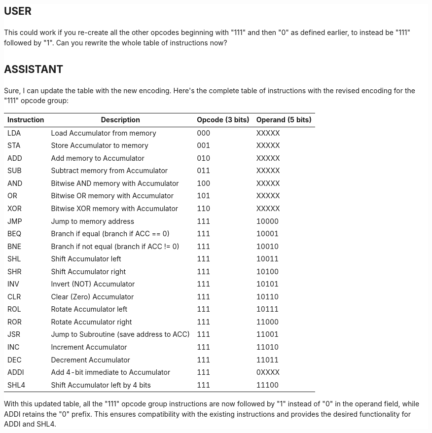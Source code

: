 ## USER
This could work if you re-create all the other opcodes beginning with "111" and then "0" as defined earlier, to instead be "111" followed by "1". Can you rewrite the whole table of instructions now?

## ASSISTANT
Sure, I can update the table with the new encoding. Here's the complete table of instructions with the revised encoding for the "111" opcode group:

| Instruction | Description                                    | Opcode (3 bits) | Operand (5 bits) |
|-------------|------------------------------------------------|----------------|-----------------|
| LDA         | Load Accumulator from memory                   | 000            | XXXXX           |
| STA         | Store Accumulator to memory                    | 001            | XXXXX           |
| ADD         | Add memory to Accumulator                      | 010            | XXXXX           |
| SUB         | Subtract memory from Accumulator               | 011            | XXXXX           |
| AND         | Bitwise AND memory with Accumulator            | 100            | XXXXX           |
| OR          | Bitwise OR memory with Accumulator             | 101            | XXXXX           |
| XOR         | Bitwise XOR memory with Accumulator            | 110            | XXXXX           |
| JMP         | Jump to memory address                         | 111            | 10000           |
| BEQ         | Branch if equal (branch if ACC == 0)           | 111            | 10001           |
| BNE         | Branch if not equal (branch if ACC != 0)       | 111            | 10010           |
| SHL         | Shift Accumulator left                         | 111            | 10011           |
| SHR         | Shift Accumulator right                        | 111            | 10100           |
| INV         | Invert (NOT) Accumulator                       | 111            | 10101           |
| CLR         | Clear (Zero) Accumulator                       | 111            | 10110           |
| ROL         | Rotate Accumulator left                        | 111            | 10111           |
| ROR         | Rotate Accumulator right                       | 111            | 11000           |
| JSR         | Jump to Subroutine (save address to ACC)       | 111            | 11001           |
| INC         | Increment Accumulator                          | 111            | 11010           |
| DEC         | Decrement Accumulator                          | 111            | 11011           |
| ADDI        | Add 4-bit immediate to Accumulator             | 111            | 0XXXX           |
| SHL4        | Shift Accumulator left by 4 bits               | 111            | 11100           |

With this updated table, all the "111" opcode group instructions are now followed by "1" instead of "0" in the operand field, while ADDI retains the "0" prefix. This ensures compatibility with the existing instructions and provides the desired functionality for ADDI and SHL4.
